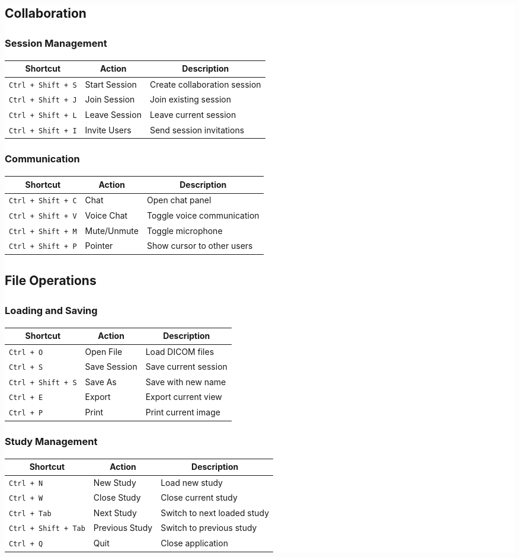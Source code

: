 ## Collaboration

### Session Management
| Shortcut | Action | Description |
|----------|--------|-------------|
| `Ctrl + Shift + S` | Start Session | Create collaboration session |
| `Ctrl + Shift + J` | Join Session | Join existing session |
| `Ctrl + Shift + L` | Leave Session | Leave current session |
| `Ctrl + Shift + I` | Invite Users | Send session invitations |

### Communication
| Shortcut | Action | Description |
|----------|--------|-------------|
| `Ctrl + Shift + C` | Chat | Open chat panel |
| `Ctrl + Shift + V` | Voice Chat | Toggle voice communication |
| `Ctrl + Shift + M` | Mute/Unmute | Toggle microphone |
| `Ctrl + Shift + P` | Pointer | Show cursor to other users |

## File Operations

### Loading and Saving
| Shortcut | Action | Description |
|----------|--------|-------------|
| `Ctrl + O` | Open File | Load DICOM files |
| `Ctrl + S` | Save Session | Save current session |
| `Ctrl + Shift + S` | Save As | Save with new name |
| `Ctrl + E` | Export | Export current view |
| `Ctrl + P` | Print | Print current image |

### Study Management
| Shortcut | Action | Description |
|----------|--------|-------------|
| `Ctrl + N` | New Study | Load new study |
| `Ctrl + W` | Close Study | Close current study |
| `Ctrl + Tab` | Next Study | Switch to next loaded study |
| `Ctrl + Shift + Tab` | Previous Study | Switch to previous study |
| `Ctrl + Q` | Quit | Close application |
